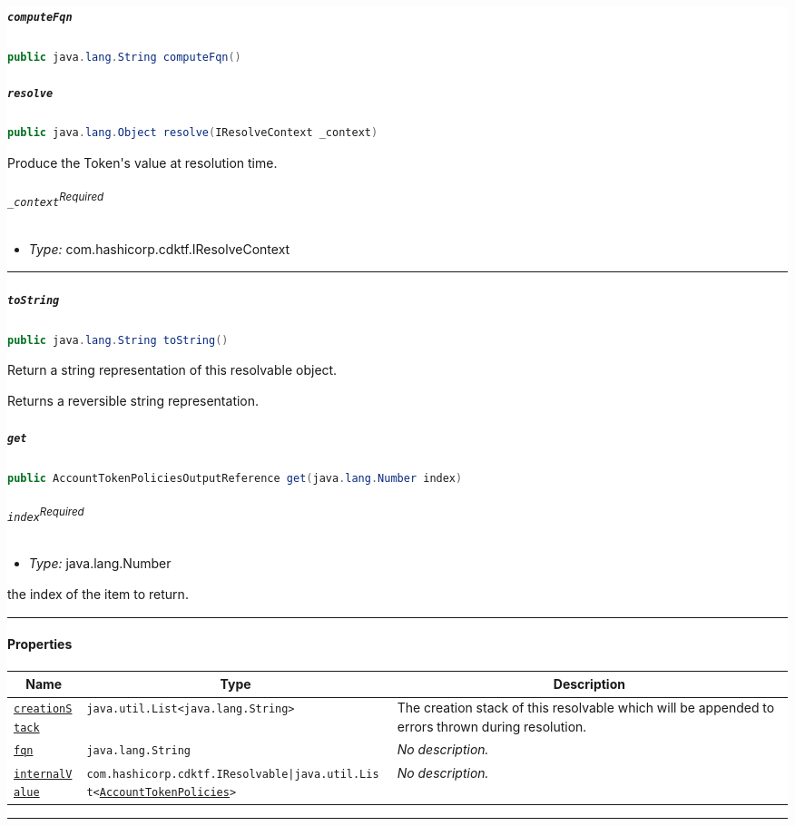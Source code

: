 ##### `computeFqn` <a name="computeFqn" id="@cdktf/provider-cloudflare.accountToken.AccountTokenPoliciesList.computeFqn"></a>

```java
public java.lang.String computeFqn()
```

##### `resolve` <a name="resolve" id="@cdktf/provider-cloudflare.accountToken.AccountTokenPoliciesList.resolve"></a>

```java
public java.lang.Object resolve(IResolveContext _context)
```

Produce the Token's value at resolution time.

###### `_context`<sup>Required</sup> <a name="_context" id="@cdktf/provider-cloudflare.accountToken.AccountTokenPoliciesList.resolve.parameter._context"></a>

- *Type:* com.hashicorp.cdktf.IResolveContext

---

##### `toString` <a name="toString" id="@cdktf/provider-cloudflare.accountToken.AccountTokenPoliciesList.toString"></a>

```java
public java.lang.String toString()
```

Return a string representation of this resolvable object.

Returns a reversible string representation.

##### `get` <a name="get" id="@cdktf/provider-cloudflare.accountToken.AccountTokenPoliciesList.get"></a>

```java
public AccountTokenPoliciesOutputReference get(java.lang.Number index)
```

###### `index`<sup>Required</sup> <a name="index" id="@cdktf/provider-cloudflare.accountToken.AccountTokenPoliciesList.get.parameter.index"></a>

- *Type:* java.lang.Number

the index of the item to return.

---


#### Properties <a name="Properties" id="Properties"></a>

| **Name** | **Type** | **Description** |
| --- | --- | --- |
| <code><a href="#@cdktf/provider-cloudflare.accountToken.AccountTokenPoliciesList.property.creationStack">creationStack</a></code> | <code>java.util.List<java.lang.String></code> | The creation stack of this resolvable which will be appended to errors thrown during resolution. |
| <code><a href="#@cdktf/provider-cloudflare.accountToken.AccountTokenPoliciesList.property.fqn">fqn</a></code> | <code>java.lang.String</code> | *No description.* |
| <code><a href="#@cdktf/provider-cloudflare.accountToken.AccountTokenPoliciesList.property.internalValue">internalValue</a></code> | <code>com.hashicorp.cdktf.IResolvable\|java.util.List<<a href="#@cdktf/provider-cloudflare.accountToken.AccountTokenPolicies">AccountTokenPolicies</a>></code> | *No description.* |

---